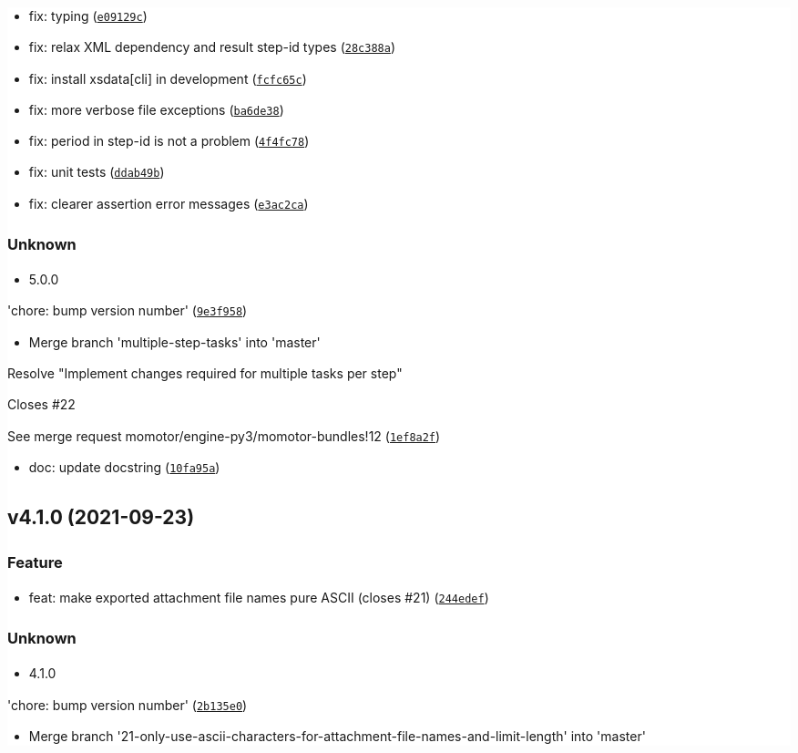 * fix: typing ([`e09129c`](https://gitlab.tue.nl/momotor/engine-py3/momotor-bundles/-/commit/e09129cc26ec28f4602925e1834965ca02f48974))

* fix: relax XML dependency and result step-id types ([`28c388a`](https://gitlab.tue.nl/momotor/engine-py3/momotor-bundles/-/commit/28c388ae255a9ccc76a9482661d92b2e221a4ee2))

* fix: install xsdata[cli] in development ([`fcfc65c`](https://gitlab.tue.nl/momotor/engine-py3/momotor-bundles/-/commit/fcfc65cd3254f77c5253d38b309cd3e3b68508a4))

* fix: more verbose file exceptions ([`ba6de38`](https://gitlab.tue.nl/momotor/engine-py3/momotor-bundles/-/commit/ba6de386519e9f497f239ab2299df7b5d5eaddc7))

* fix: period in step-id is not a problem ([`4f4fc78`](https://gitlab.tue.nl/momotor/engine-py3/momotor-bundles/-/commit/4f4fc78f8a0d2ee01b50835f0c341c4f7ab8a7ec))

* fix: unit tests ([`ddab49b`](https://gitlab.tue.nl/momotor/engine-py3/momotor-bundles/-/commit/ddab49b90edde9f655eca5e73ac213f22e45ddc3))

* fix: clearer assertion error messages ([`e3ac2ca`](https://gitlab.tue.nl/momotor/engine-py3/momotor-bundles/-/commit/e3ac2ca6693491987f5cd1f1758038dccc89bd59))

### Unknown

* 5.0.0

&#39;chore: bump version number&#39; ([`9e3f958`](https://gitlab.tue.nl/momotor/engine-py3/momotor-bundles/-/commit/9e3f95894e84c2b37a539050d1004ddbc2a0a7bc))

* Merge branch &#39;multiple-step-tasks&#39; into &#39;master&#39;

Resolve &#34;Implement changes required for multiple tasks per step&#34;

Closes #22

See merge request momotor/engine-py3/momotor-bundles!12 ([`1ef8a2f`](https://gitlab.tue.nl/momotor/engine-py3/momotor-bundles/-/commit/1ef8a2f875bf7647de29e0ca5f02ac97d0cec0a7))

* doc: update docstring ([`10fa95a`](https://gitlab.tue.nl/momotor/engine-py3/momotor-bundles/-/commit/10fa95a72e15c0ed514b2c8a0e39459a1fba6512))


## v4.1.0 (2021-09-23)

### Feature

* feat: make exported attachment file names pure ASCII (closes #21) ([`244edef`](https://gitlab.tue.nl/momotor/engine-py3/momotor-bundles/-/commit/244edef5b3aaab11e276a1144374a37562f0a099))

### Unknown

* 4.1.0

&#39;chore: bump version number&#39; ([`2b135e0`](https://gitlab.tue.nl/momotor/engine-py3/momotor-bundles/-/commit/2b135e0f184fa0ab9b37ffc0c98a2d415a82483f))

* Merge branch &#39;21-only-use-ascii-characters-for-attachment-file-names-and-limit-length&#39; into &#39;master&#39;
